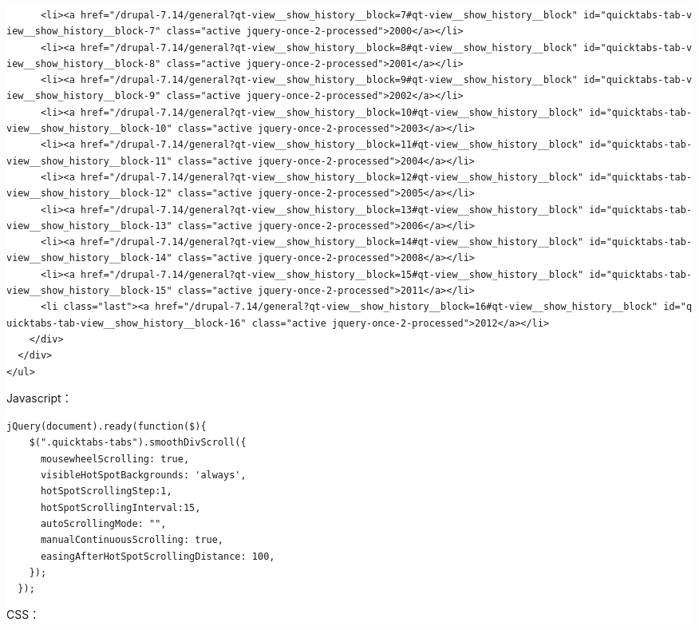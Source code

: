 ```
      <li><a href="/drupal-7.14/general?qt-view__show_history__block=7#qt-view__show_history__block" id="quicktabs-tab-view__show_history__block-7" class="active jquery-once-2-processed">2000</a></li>
      <li><a href="/drupal-7.14/general?qt-view__show_history__block=8#qt-view__show_history__block" id="quicktabs-tab-view__show_history__block-8" class="active jquery-once-2-processed">2001</a></li>
      <li><a href="/drupal-7.14/general?qt-view__show_history__block=9#qt-view__show_history__block" id="quicktabs-tab-view__show_history__block-9" class="active jquery-once-2-processed">2002</a></li>
      <li><a href="/drupal-7.14/general?qt-view__show_history__block=10#qt-view__show_history__block" id="quicktabs-tab-view__show_history__block-10" class="active jquery-once-2-processed">2003</a></li>
      <li><a href="/drupal-7.14/general?qt-view__show_history__block=11#qt-view__show_history__block" id="quicktabs-tab-view__show_history__block-11" class="active jquery-once-2-processed">2004</a></li>
      <li><a href="/drupal-7.14/general?qt-view__show_history__block=12#qt-view__show_history__block" id="quicktabs-tab-view__show_history__block-12" class="active jquery-once-2-processed">2005</a></li>
      <li><a href="/drupal-7.14/general?qt-view__show_history__block=13#qt-view__show_history__block" id="quicktabs-tab-view__show_history__block-13" class="active jquery-once-2-processed">2006</a></li>
      <li><a href="/drupal-7.14/general?qt-view__show_history__block=14#qt-view__show_history__block" id="quicktabs-tab-view__show_history__block-14" class="active jquery-once-2-processed">2008</a></li>
      <li><a href="/drupal-7.14/general?qt-view__show_history__block=15#qt-view__show_history__block" id="quicktabs-tab-view__show_history__block-15" class="active jquery-once-2-processed">2011</a></li>
      <li class="last"><a href="/drupal-7.14/general?qt-view__show_history__block=16#qt-view__show_history__block" id="quicktabs-tab-view__show_history__block-16" class="active jquery-once-2-processed">2012</a></li>
    </div>
  </div>
</ul> 
```

Javascript：

```
jQuery(document).ready(function($){
    $(".quicktabs-tabs").smoothDivScroll({
      mousewheelScrolling: true,
      visibleHotSpotBackgrounds: 'always',
      hotSpotScrollingStep:1,
      hotSpotScrollingInterval:15,
      autoScrollingMode: "",
      manualContinuousScrolling: true,
      easingAfterHotSpotScrollingDistance: 100,
    });
  }); 
```

CSS：
